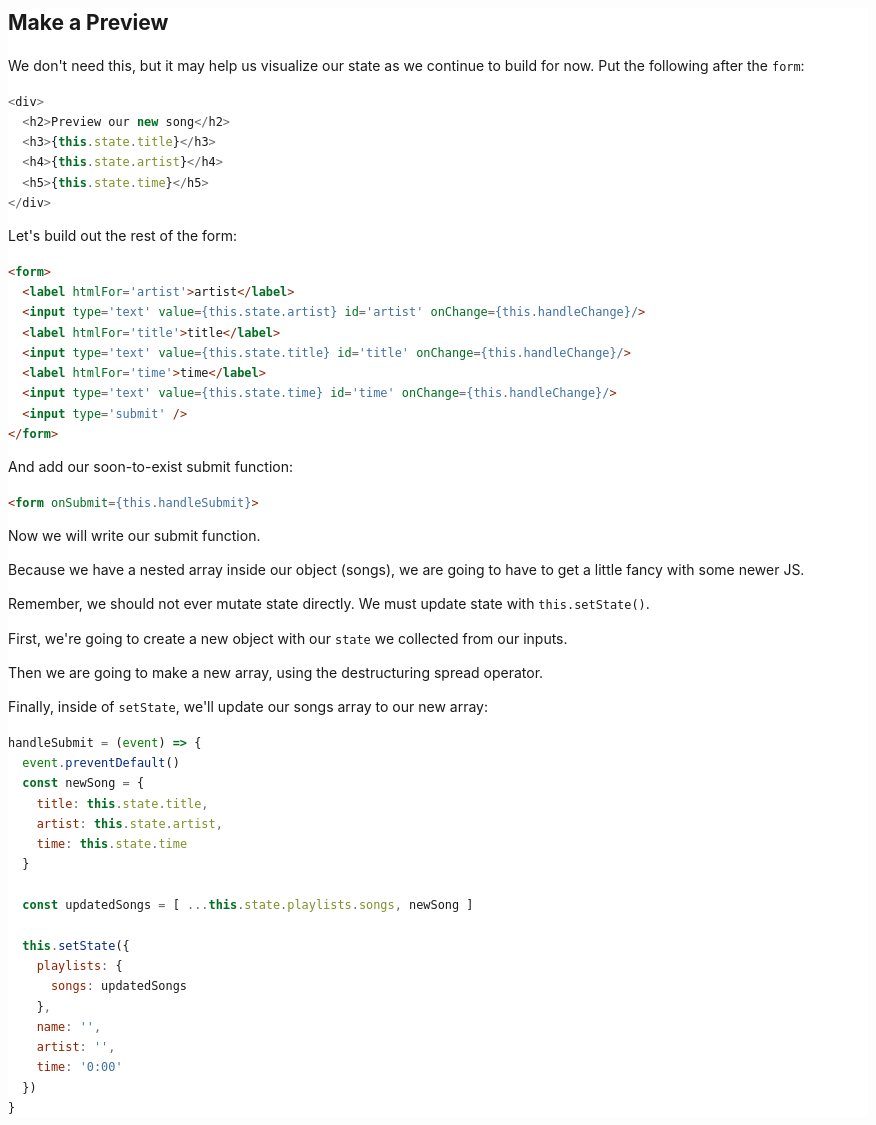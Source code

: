 

## Make a Preview

We don't need this, but it may help us visualize our state as we continue to build for now.  Put the following after the `form`:

```js
<div>
  <h2>Preview our new song</h2>
  <h3>{this.state.title}</h3>
  <h4>{this.state.artist}</h4>
  <h5>{this.state.time}</h5>
</div>
```


Let's build out the rest of the form:

```html
<form>
  <label htmlFor='artist'>artist</label>
  <input type='text' value={this.state.artist} id='artist' onChange={this.handleChange}/>
  <label htmlFor='title'>title</label>
  <input type='text' value={this.state.title} id='title' onChange={this.handleChange}/>
  <label htmlFor='time'>time</label>
  <input type='text' value={this.state.time} id='time' onChange={this.handleChange}/>
  <input type='submit' />
</form>
```

And add our soon-to-exist submit function:

```html
<form onSubmit={this.handleSubmit}>
```

Now we will write our submit function.

Because we have a nested array inside our object (songs), we are going to have to get a little fancy with some newer JS.

Remember, we should not ever mutate state directly. We must update state with `this.setState()`.

First, we're going to create a new object with our `state` we collected from our inputs.

Then we are going to make a new array, using the destructuring spread operator.

Finally, inside of `setState`, we'll update our songs array to our new array:

```js
handleSubmit = (event) => {
  event.preventDefault()
  const newSong = {
    title: this.state.title,
    artist: this.state.artist,
    time: this.state.time
  }

  const updatedSongs = [ ...this.state.playlists.songs, newSong ]

  this.setState({
    playlists: {
      songs: updatedSongs
    },
    name: '',
    artist: '',
    time: '0:00'
  })
}
```
